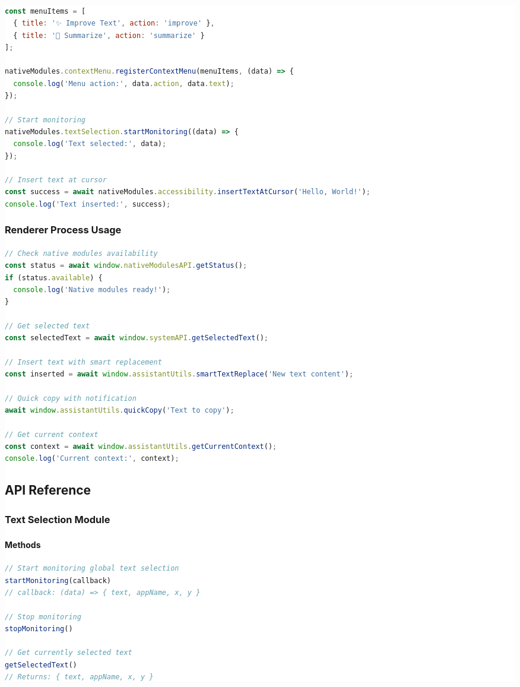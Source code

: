 ```javascript
const menuItems = [
  { title: '✨ Improve Text', action: 'improve' },
  { title: '📝 Summarize', action: 'summarize' }
];

nativeModules.contextMenu.registerContextMenu(menuItems, (data) => {
  console.log('Menu action:', data.action, data.text);
});

// Start monitoring
nativeModules.textSelection.startMonitoring((data) => {
  console.log('Text selected:', data);
});

// Insert text at cursor
const success = await nativeModules.accessibility.insertTextAtCursor('Hello, World!');
console.log('Text inserted:', success);
```

### Renderer Process Usage

```javascript
// Check native modules availability
const status = await window.nativeModulesAPI.getStatus();
if (status.available) {
  console.log('Native modules ready!');
}

// Get selected text
const selectedText = await window.systemAPI.getSelectedText();

// Insert text with smart replacement
const inserted = await window.assistantUtils.smartTextReplace('New text content');

// Quick copy with notification  
await window.assistantUtils.quickCopy('Text to copy');

// Get current context
const context = await window.assistantUtils.getCurrentContext();
console.log('Current context:', context);
```

## API Reference

### Text Selection Module

#### Methods
```javascript
// Start monitoring global text selection
startMonitoring(callback)
// callback: (data) => { text, appName, x, y }

// Stop monitoring
stopMonitoring()

// Get currently selected text
getSelectedText()
// Returns: { text, appName, x, y }
```
